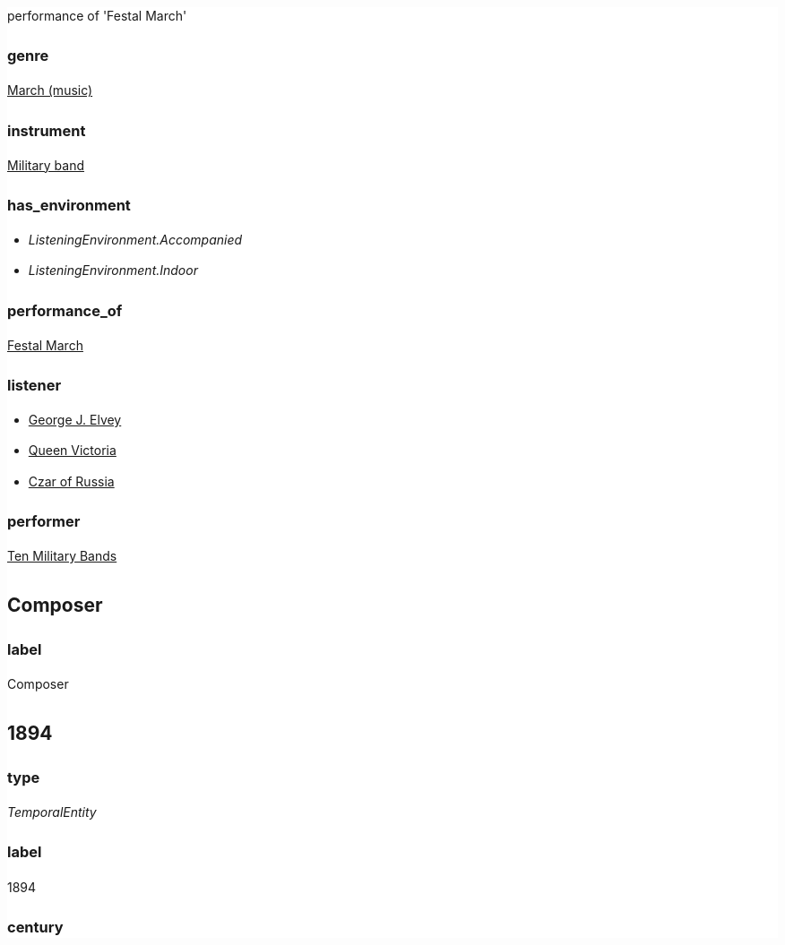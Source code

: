 
performance of 'Festal March'

### genre


[March (music)](#March-(music))

### instrument


[Military band](#Military-band)

### has_environment

 - *ListeningEnvironment.Accompanied*

 - *ListeningEnvironment.Indoor*

### performance_of


[Festal March](#Festal-March)

### listener

 - [George J. Elvey](#George-J.-Elvey)

 - [Queen Victoria](#Queen-Victoria)

 - [Czar of Russia](#Czar-of-Russia)

### performer


[Ten Military Bands](#Ten-Military-Bands)

## Composer

### label


Composer

## 1894

### type


*TemporalEntity*

### label


1894

### century
